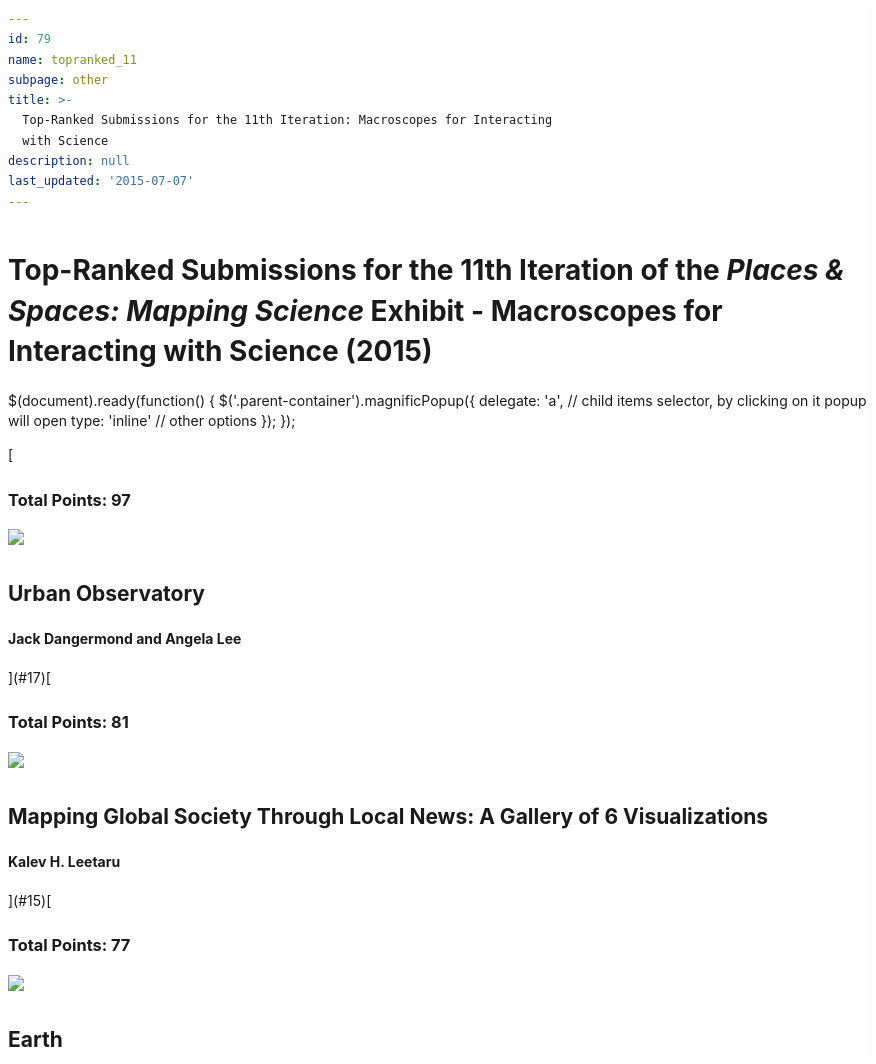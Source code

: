```yaml
---
id: 79
name: topranked_11
subpage: other
title: >-
  Top-Ranked Submissions for the 11th Iteration: Macroscopes for Interacting
  with Science
description: null
last_updated: '2015-07-07'
---
```

Top-Ranked Submissions for the 11th Iteration of the _Places & Spaces: Mapping Science_ Exhibit - Macroscopes for Interacting with Science (2015)
=================================================================================================================================================

  
$(document).ready(function() { $('.parent-container').magnificPopup({ delegate: 'a', // child items selector, by clicking on it popup will open type: 'inline' // other options }); });

[

### Total Points: 97

![](images/submissions/11/UrbanObservatory.jpg)

Urban Observatory
-----------------

#### Jack Dangermond and Angela Lee



](#17)[

### Total Points: 81

![](images/submissions/11/GDELT.jpg)

Mapping Global Society Through Local News: A Gallery of 6 Visualizations
------------------------------------------------------------------------

#### Kalev H. Leetaru



](#15)[

### Total Points: 77

![](images/submissions/11/earth.jpg)

Earth
-----
